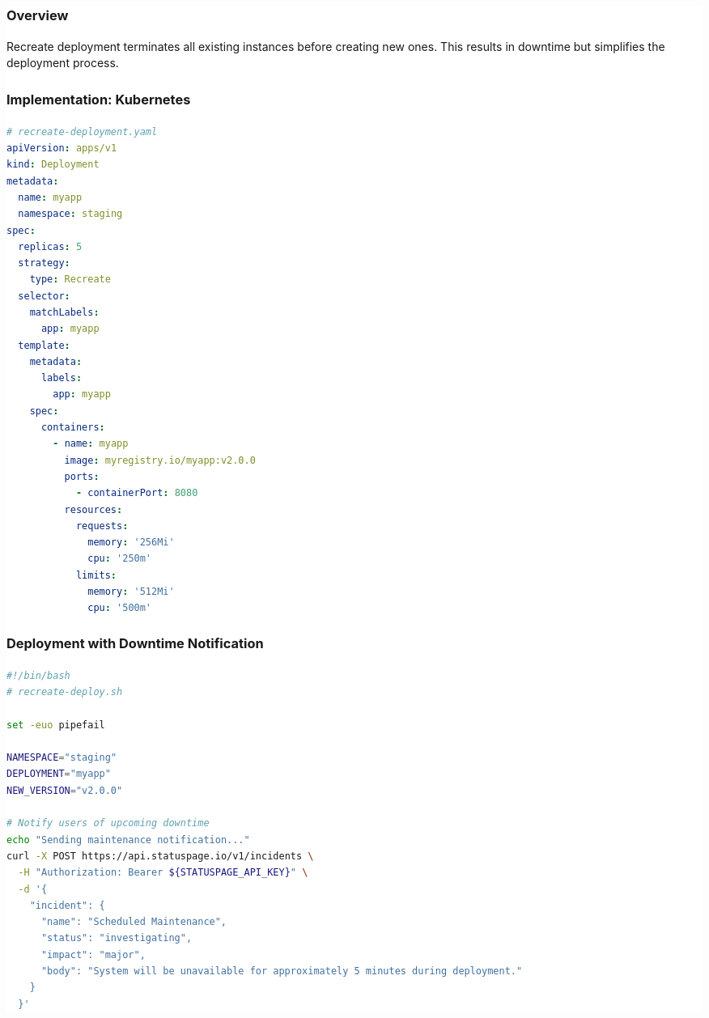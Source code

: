 ### Overview

Recreate deployment terminates all existing instances before creating new ones. This results in downtime but simplifies the deployment process.

### Implementation: Kubernetes

```yaml
# recreate-deployment.yaml
apiVersion: apps/v1
kind: Deployment
metadata:
  name: myapp
  namespace: staging
spec:
  replicas: 5
  strategy:
    type: Recreate
  selector:
    matchLabels:
      app: myapp
  template:
    metadata:
      labels:
        app: myapp
    spec:
      containers:
        - name: myapp
          image: myregistry.io/myapp:v2.0.0
          ports:
            - containerPort: 8080
          resources:
            requests:
              memory: '256Mi'
              cpu: '250m'
            limits:
              memory: '512Mi'
              cpu: '500m'
```

### Deployment with Downtime Notification

```bash
#!/bin/bash
# recreate-deploy.sh

set -euo pipefail

NAMESPACE="staging"
DEPLOYMENT="myapp"
NEW_VERSION="v2.0.0"

# Notify users of upcoming downtime
echo "Sending maintenance notification..."
curl -X POST https://api.statuspage.io/v1/incidents \
  -H "Authorization: Bearer ${STATUSPAGE_API_KEY}" \
  -d '{
    "incident": {
      "name": "Scheduled Maintenance",
      "status": "investigating",
      "impact": "major",
      "body": "System will be unavailable for approximately 5 minutes during deployment."
    }
  }'
```